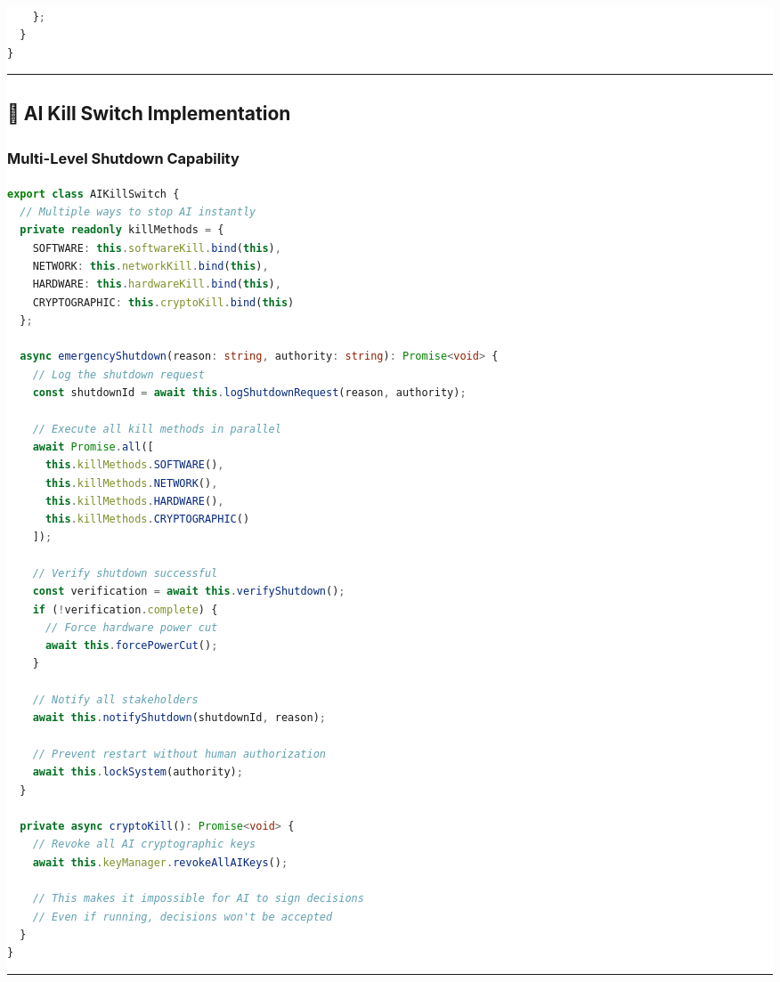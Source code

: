 ```typescript
    };
  }
}
```

---

## 🚨 AI Kill Switch Implementation

### Multi-Level Shutdown Capability
```typescript
export class AIKillSwitch {
  // Multiple ways to stop AI instantly
  private readonly killMethods = {
    SOFTWARE: this.softwareKill.bind(this),
    NETWORK: this.networkKill.bind(this),
    HARDWARE: this.hardwareKill.bind(this),
    CRYPTOGRAPHIC: this.cryptoKill.bind(this)
  };
  
  async emergencyShutdown(reason: string, authority: string): Promise<void> {
    // Log the shutdown request
    const shutdownId = await this.logShutdownRequest(reason, authority);
    
    // Execute all kill methods in parallel
    await Promise.all([
      this.killMethods.SOFTWARE(),
      this.killMethods.NETWORK(),
      this.killMethods.HARDWARE(),
      this.killMethods.CRYPTOGRAPHIC()
    ]);
    
    // Verify shutdown successful
    const verification = await this.verifyShutdown();
    if (!verification.complete) {
      // Force hardware power cut
      await this.forcePowerCut();
    }
    
    // Notify all stakeholders
    await this.notifyShutdown(shutdownId, reason);
    
    // Prevent restart without human authorization
    await this.lockSystem(authority);
  }
  
  private async cryptoKill(): Promise<void> {
    // Revoke all AI cryptographic keys
    await this.keyManager.revokeAllAIKeys();
    
    // This makes it impossible for AI to sign decisions
    // Even if running, decisions won't be accepted
  }
}
```

---